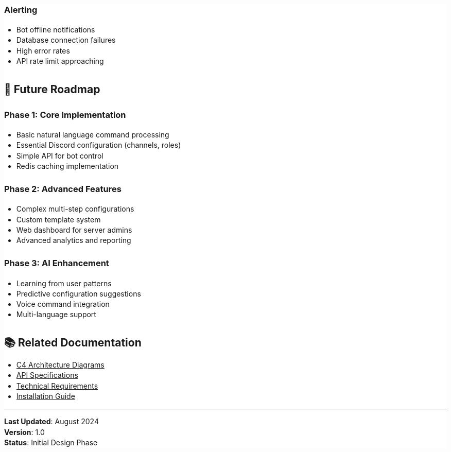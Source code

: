 ### Alerting
- Bot offline notifications
- Database connection failures
- High error rates
- API rate limit approaching

## 🔮 Future Roadmap

### Phase 1: Core Implementation
- Basic natural language command processing
- Essential Discord configuration (channels, roles)
- Simple API for bot control
- Redis caching implementation

### Phase 2: Advanced Features
- Complex multi-step configurations
- Custom template system
- Web dashboard for server admins
- Advanced analytics and reporting

### Phase 3: AI Enhancement
- Learning from user patterns
- Predictive configuration suggestions
- Voice command integration
- Multi-language support

## 📚 Related Documentation

- [C4 Architecture Diagrams](../diagrams/README.md)
- [API Specifications](../api/api-specifications.md)
- [Technical Requirements](../requirements/technical-requirements.md)
- [Installation Guide](../requirements/installation-guide.md)

---

**Last Updated**: August 2024  
**Version**: 1.0  
**Status**: Initial Design Phase